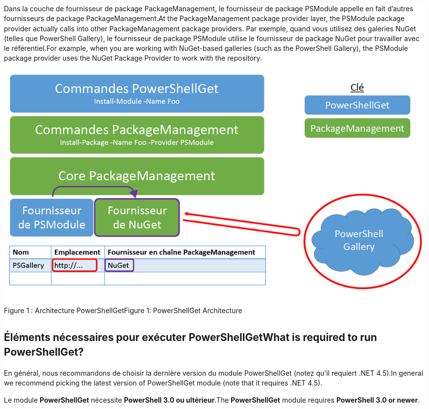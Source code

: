 <span data-ttu-id="54a2e-234">Dans la couche de fournisseur de package PackageManagement, le fournisseur de package PSModule appelle en fait d’autres fournisseurs de package PackageManagement.</span><span class="sxs-lookup"><span data-stu-id="54a2e-234">At the PackageManagement package provider layer, the PSModule package provider actually calls into other PackageManagement package providers.</span></span> <span data-ttu-id="54a2e-235">Par exemple, quand vous utilisez des galeries NuGet (telles que PowerShell Gallery), le fournisseur de package PSModule utilise le fournisseur de package NuGet pour travailler avec le référentiel.</span><span class="sxs-lookup"><span data-stu-id="54a2e-235">For example, when you are working with NuGet-based galleries (such as the PowerShell Gallery), the PSModule package provider uses the NuGet Package Provider to work with the repository.</span></span>

![Architecture PowerShellGet](Images/powershellgetArchitecture.png)

<span data-ttu-id="54a2e-237">Figure 1 : Architecture PowerShellGet</span><span class="sxs-lookup"><span data-stu-id="54a2e-237">Figure 1: PowerShellGet Architecture</span></span>

## <a name="what-is-required-to-run-powershellget"></a><span data-ttu-id="54a2e-238">Éléments nécessaires pour exécuter PowerShellGet</span><span class="sxs-lookup"><span data-stu-id="54a2e-238">What is required to run PowerShellGet?</span></span>

<span data-ttu-id="54a2e-239">En général, nous recommandons de choisir la dernière version du module PowerShellGet (notez qu’il requiert .NET 4.5).</span><span class="sxs-lookup"><span data-stu-id="54a2e-239">In general we recommend picking the latest version of PowerShellGet module (note that it requires .NET 4.5).</span></span>

<span data-ttu-id="54a2e-240">Le module **PowerShellGet** nécessite **PowerShell 3.0 ou ultérieur**.</span><span class="sxs-lookup"><span data-stu-id="54a2e-240">The **PowerShellGet** module requires **PowerShell 3.0 or newer**.</span></span>
